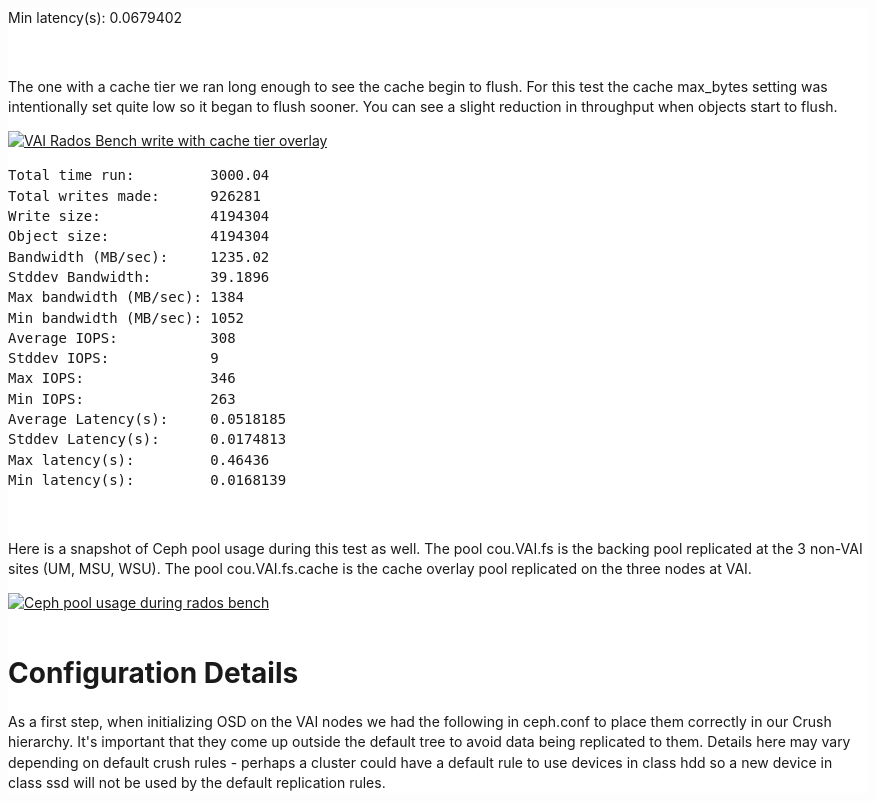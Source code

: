Min latency(s):         0.0679402
</pre>

<br style="clear: both"/>

The one with a cache tier we ran long enough to see the cache begin to flush.  For this test the cache max_bytes setting was intentionally set quite low so it began to flush sooner.  You can see a slight reduction in throughput when objects start to flush.

<div class="imgwrap lf" style="width: 50%">
<a href="{{IMAGE_PATH}}/domains/VAI-Rados-Bench-Cache-Long.png">
    <img style="width: 100%" src="{{IMAGE_PATH}}/domains/VAI-Rados-Bench-Cache-Long.png
" alt="VAI Rados Bench write with cache tier overlay" />
</a>
</div>

<pre>
Total time run:         3000.04
Total writes made:      926281
Write size:             4194304
Object size:            4194304
Bandwidth (MB/sec):     1235.02
Stddev Bandwidth:       39.1896
Max bandwidth (MB/sec): 1384
Min bandwidth (MB/sec): 1052
Average IOPS:           308
Stddev IOPS:            9
Max IOPS:               346
Min IOPS:               263
Average Latency(s):     0.0518185
Stddev Latency(s):      0.0174813
Max latency(s):         0.46436
Min latency(s):         0.0168139
</pre>

<br style="clear: both" />

Here is a snapshot of Ceph pool usage during this test as well.  The pool cou.VAI.fs is the backing pool replicated at the 3 non-VAI sites (UM, MSU, WSU).  The pool cou.VAI.fs.cache is the cache overlay pool replicated on the three nodes at VAI.  

<div class="imgwrap" style="width: 85%">
<a href="{{IMAGE_PATH}}/domains/VAI-bench-cache-pools.png">
    <img style="width: 100%" src="{{IMAGE_PATH}}/domains/VAI-bench-cache-pools.png
" alt="Ceph pool usage during rados bench" />
</a>
</div>

<h1>Configuration Details</h1>

As a first step, when initializing OSD on the VAI nodes we had the following in ceph.conf to place them correctly in our Crush hierarchy.  It's important that they come up outside the default tree to avoid data being replicated to them.  Details here may vary depending on default crush rules - perhaps a cluster could have a default rule to use devices in class hdd so a new device in class ssd will not be used by the default replication rules.  
